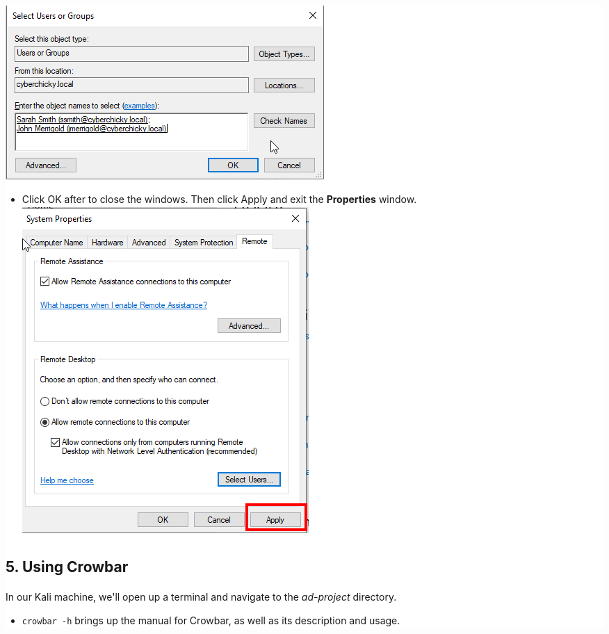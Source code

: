 ![](https://github.com/cs421/Cyber-Homelab-Projects-and-Exercises/blob/main/Active%20Directory%20Homelab/attachments/rdp%209.png)

- Click OK after to close the windows. Then click Apply and exit the **Properties** window.
![](https://github.com/cs421/Cyber-Homelab-Projects-and-Exercises/blob/main/Active%20Directory%20Homelab/attachments/rdp%2010.png)


## 5. Using Crowbar

In our Kali machine, we'll open up a terminal and navigate to the *ad-project* directory.
- `crowbar -h` brings up the manual for Crowbar, as well as its description and usage.